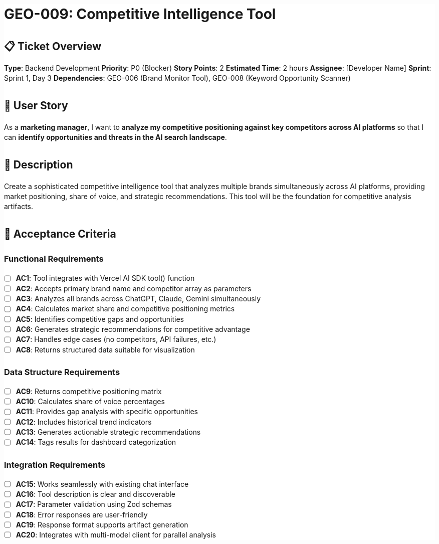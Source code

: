 # GEO-009: Competitive Intelligence Tool

## 📋 Ticket Overview

**Type**: Backend Development **Priority**: P0 (Blocker) **Story Points**: 2
**Estimated Time**: 2 hours **Assignee**: [Developer Name] **Sprint**: Sprint 1,
Day 3 **Dependencies**: GEO-006 (Brand Monitor Tool), GEO-008 (Keyword
Opportunity Scanner)

## 🎯 User Story

As a **marketing manager**, I want to **analyze my competitive positioning
against key competitors across AI platforms** so that I can **identify
opportunities and threats in the AI search landscape**.

## 📝 Description

Create a sophisticated competitive intelligence tool that analyzes multiple
brands simultaneously across AI platforms, providing market positioning, share
of voice, and strategic recommendations. This tool will be the foundation for
competitive analysis artifacts.

## 🎨 Acceptance Criteria

### Functional Requirements

- [ ] **AC1**: Tool integrates with Vercel AI SDK tool() function
- [ ] **AC2**: Accepts primary brand name and competitor array as parameters
- [ ] **AC3**: Analyzes all brands across ChatGPT, Claude, Gemini simultaneously
- [ ] **AC4**: Calculates market share and competitive positioning metrics
- [ ] **AC5**: Identifies competitive gaps and opportunities
- [ ] **AC6**: Generates strategic recommendations for competitive advantage
- [ ] **AC7**: Handles edge cases (no competitors, API failures, etc.)
- [ ] **AC8**: Returns structured data suitable for visualization

### Data Structure Requirements

- [ ] **AC9**: Returns competitive positioning matrix
- [ ] **AC10**: Calculates share of voice percentages
- [ ] **AC11**: Provides gap analysis with specific opportunities
- [ ] **AC12**: Includes historical trend indicators
- [ ] **AC13**: Generates actionable strategic recommendations
- [ ] **AC14**: Tags results for dashboard categorization

### Integration Requirements

- [ ] **AC15**: Works seamlessly with existing chat interface
- [ ] **AC16**: Tool description is clear and discoverable
- [ ] **AC17**: Parameter validation using Zod schemas
- [ ] **AC18**: Error responses are user-friendly
- [ ] **AC19**: Response format supports artifact generation
- [ ] **AC20**: Integrates with multi-model client for parallel analysis
